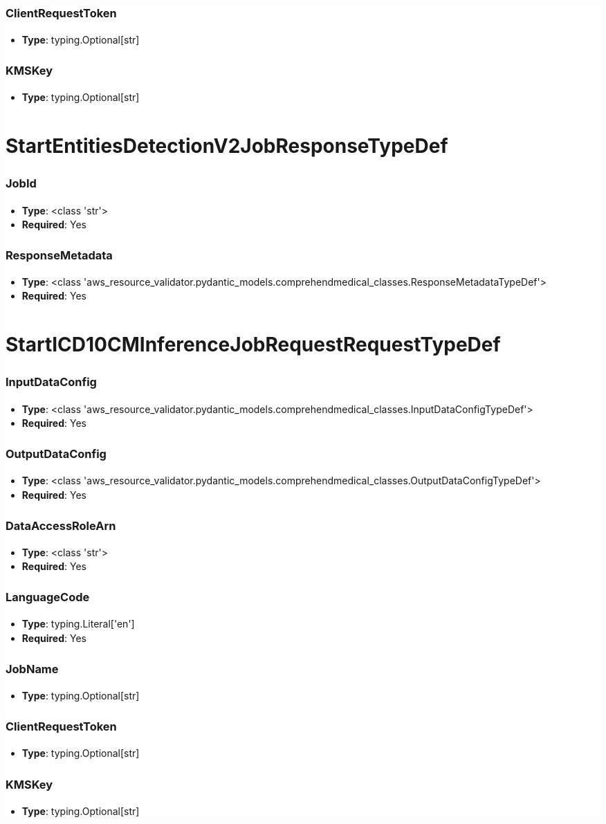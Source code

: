 ### ClientRequestToken
- **Type**: typing.Optional[str]

### KMSKey
- **Type**: typing.Optional[str]


# StartEntitiesDetectionV2JobResponseTypeDef

### JobId
- **Type**: <class 'str'>
- **Required**: Yes

### ResponseMetadata
- **Type**: <class 'aws_resource_validator.pydantic_models.comprehendmedical_classes.ResponseMetadataTypeDef'>
- **Required**: Yes


# StartICD10CMInferenceJobRequestRequestTypeDef

### InputDataConfig
- **Type**: <class 'aws_resource_validator.pydantic_models.comprehendmedical_classes.InputDataConfigTypeDef'>
- **Required**: Yes

### OutputDataConfig
- **Type**: <class 'aws_resource_validator.pydantic_models.comprehendmedical_classes.OutputDataConfigTypeDef'>
- **Required**: Yes

### DataAccessRoleArn
- **Type**: <class 'str'>
- **Required**: Yes

### LanguageCode
- **Type**: typing.Literal['en']
- **Required**: Yes

### JobName
- **Type**: typing.Optional[str]

### ClientRequestToken
- **Type**: typing.Optional[str]

### KMSKey
- **Type**: typing.Optional[str]
